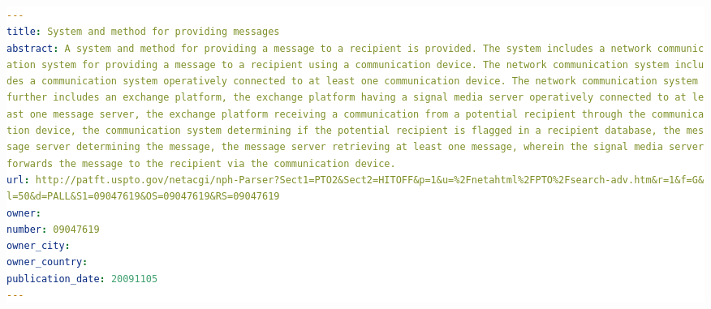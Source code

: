 ```yaml
---
title: System and method for providing messages
abstract: A system and method for providing a message to a recipient is provided. The system includes a network communication system for providing a message to a recipient using a communication device. The network communication system includes a communication system operatively connected to at least one communication device. The network communication system further includes an exchange platform, the exchange platform having a signal media server operatively connected to at least one message server, the exchange platform receiving a communication from a potential recipient through the communication device, the communication system determining if the potential recipient is flagged in a recipient database, the message server determining the message, the message server retrieving at least one message, wherein the signal media server forwards the message to the recipient via the communication device.
url: http://patft.uspto.gov/netacgi/nph-Parser?Sect1=PTO2&Sect2=HITOFF&p=1&u=%2Fnetahtml%2FPTO%2Fsearch-adv.htm&r=1&f=G&l=50&d=PALL&S1=09047619&OS=09047619&RS=09047619
owner: 
number: 09047619
owner_city: 
owner_country: 
publication_date: 20091105
---
```

